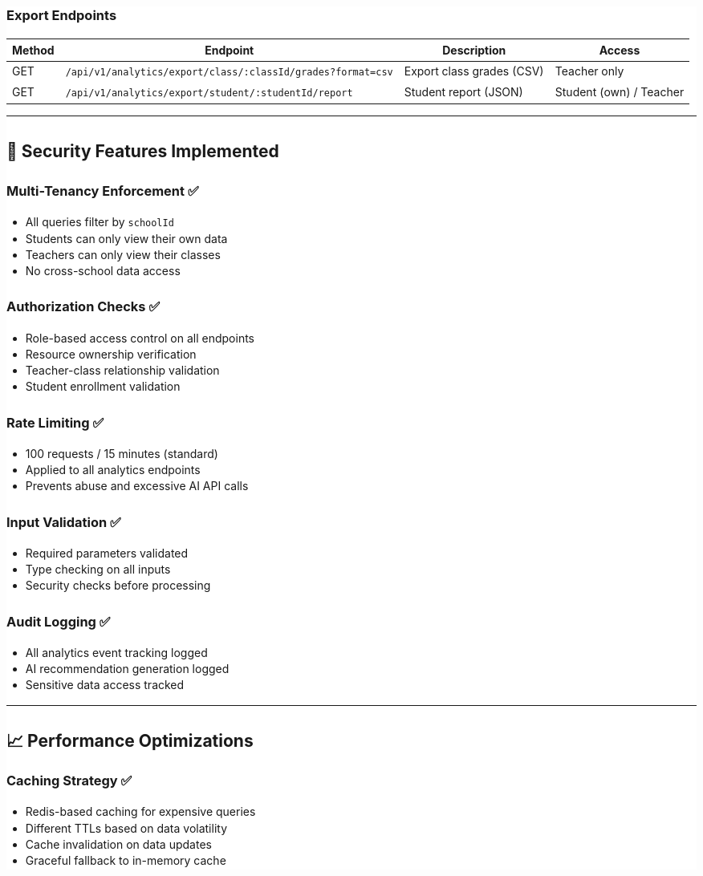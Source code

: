 ### Export Endpoints
| Method | Endpoint | Description | Access |
|--------|----------|-------------|--------|
| GET | `/api/v1/analytics/export/class/:classId/grades?format=csv` | Export class grades (CSV) | Teacher only |
| GET | `/api/v1/analytics/export/student/:studentId/report` | Student report (JSON) | Student (own) / Teacher |

---

## 🔐 Security Features Implemented

### Multi-Tenancy Enforcement ✅
- All queries filter by `schoolId`
- Students can only view their own data
- Teachers can only view their classes
- No cross-school data access

### Authorization Checks ✅
- Role-based access control on all endpoints
- Resource ownership verification
- Teacher-class relationship validation
- Student enrollment validation

### Rate Limiting ✅
- 100 requests / 15 minutes (standard)
- Applied to all analytics endpoints
- Prevents abuse and excessive AI API calls

### Input Validation ✅
- Required parameters validated
- Type checking on all inputs
- Security checks before processing

### Audit Logging ✅
- All analytics event tracking logged
- AI recommendation generation logged
- Sensitive data access tracked

---

## 📈 Performance Optimizations

### Caching Strategy ✅
- Redis-based caching for expensive queries
- Different TTLs based on data volatility
- Cache invalidation on data updates
- Graceful fallback to in-memory cache
